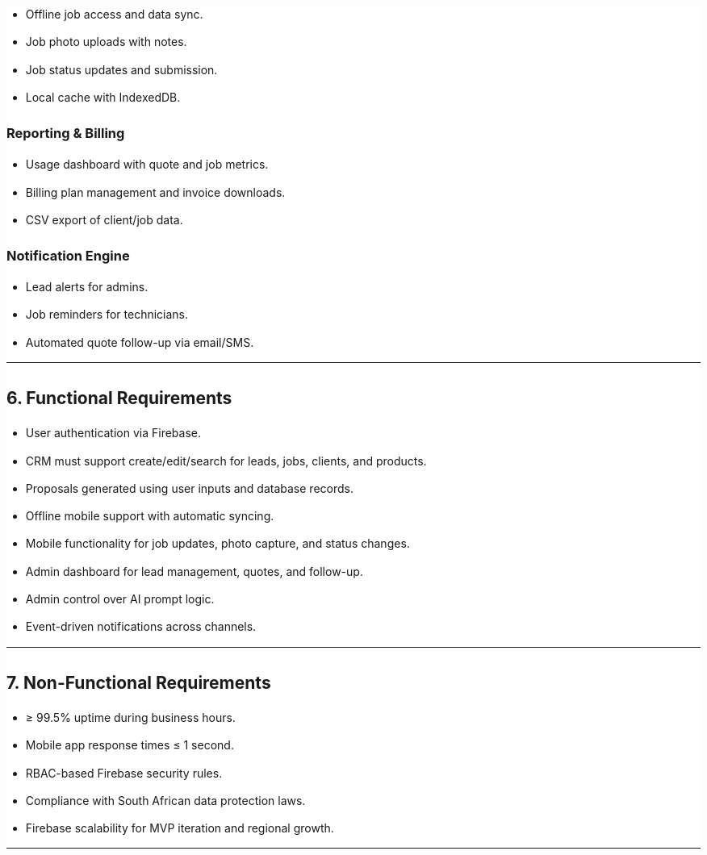 * Offline job access and data sync.

* Job photo uploads with notes.

* Job status updates and submission.

* Local cache with IndexedDB.

### **Reporting & Billing**

* Usage dashboard with quote and job metrics.

* Billing plan management and invoice downloads.

* CSV export of client/job data.

### **Notification Engine**

* Lead alerts for admins.

* Job reminders for technicians.

* Automated quote follow-up via email/SMS.

---

## **6\. Functional Requirements**

* User authentication via Firebase.

* CRM must support create/edit/search for leads, jobs, clients, and products.

* Proposals generated using user inputs and database records.

* Offline mobile support with automatic syncing.

* Mobile functionality for job updates, photo capture, and status changes.

* Admin dashboard for lead management, quotes, and follow-up.

* Admin control over AI prompt logic.

* Event-driven notifications across channels.

---

## **7\. Non-Functional Requirements**

* ≥ 99.5% uptime during business hours.

* Mobile app response times ≤ 1 second.

* RBAC-based Firebase security rules.

* Compliance with South African data protection laws.

* Firebase scalability for MVP iteration and regional growth.

---
